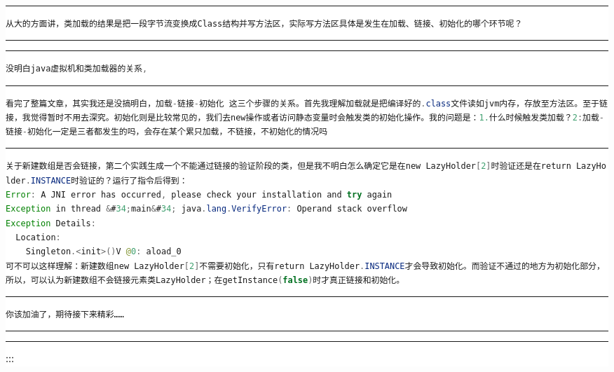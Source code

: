  ----- 
<a style='font-size:1.5em;font-weight:bold'></a> 


 ```java 
从大的方面讲，类加载的结果是把一段字节流变换成Class结构并写方法区，实际写方法区具体是发生在加载、链接、初始化的哪个环节呢？
```

 ----- 
<a style='font-size:1.5em;font-weight:bold'></a> 



 ----- 
<a style='font-size:1.5em;font-weight:bold'></a> 


 ```java 
没明白java虚拟机和类加载器的关系,
```

 ----- 
<a style='font-size:1.5em;font-weight:bold'></a> 


 ```java 
看完了整篇文章，其实我还是没搞明白，加载-链接-初始化 这三个步骤的关系。首先我理解加载就是把编译好的.class文件读如jvm内存，存放至方法区。至于链接，我觉得暂时不用去深究。初始化则是比较常见的，我们去new操作或者访问静态变量时会触发类的初始化操作。我的问题是：1.什么时候触发类加载？2:加载-链接-初始化一定是三者都发生的吗，会存在某个累只加载，不链接，不初始化的情况吗
```

 ----- 
<a style='font-size:1.5em;font-weight:bold'></a> 


 ```java 
关于新建数组是否会链接，第二个实践生成一个不能通过链接的验证阶段的类，但是我不明白怎么确定它是在new LazyHolder[2]时验证还是在return LazyHolder.INSTANCE时验证的？运行了指令后得到：
Error: A JNI error has occurred, please check your installation and try again
Exception in thread &#34;main&#34; java.lang.VerifyError: Operand stack overflow
Exception Details:
  Location:
    Singleton.<init>()V @0: aload_0
可不可以这样理解：新建数组new LazyHolder[2]不需要初始化，只有return LazyHolder.INSTANCE才会导致初始化。而验证不通过的地方为初始化部分，所以，可以认为新建数组不会链接元素类LazyHolder；在getInstance(false)时才真正链接和初始化。
```

 ----- 
<a style='font-size:1.5em;font-weight:bold'></a> 


 ```java 
你该加油了，期待接下来精彩……
```

 ----- 
<a style='font-size:1.5em;font-weight:bold'></a> 



 ----- 
:::